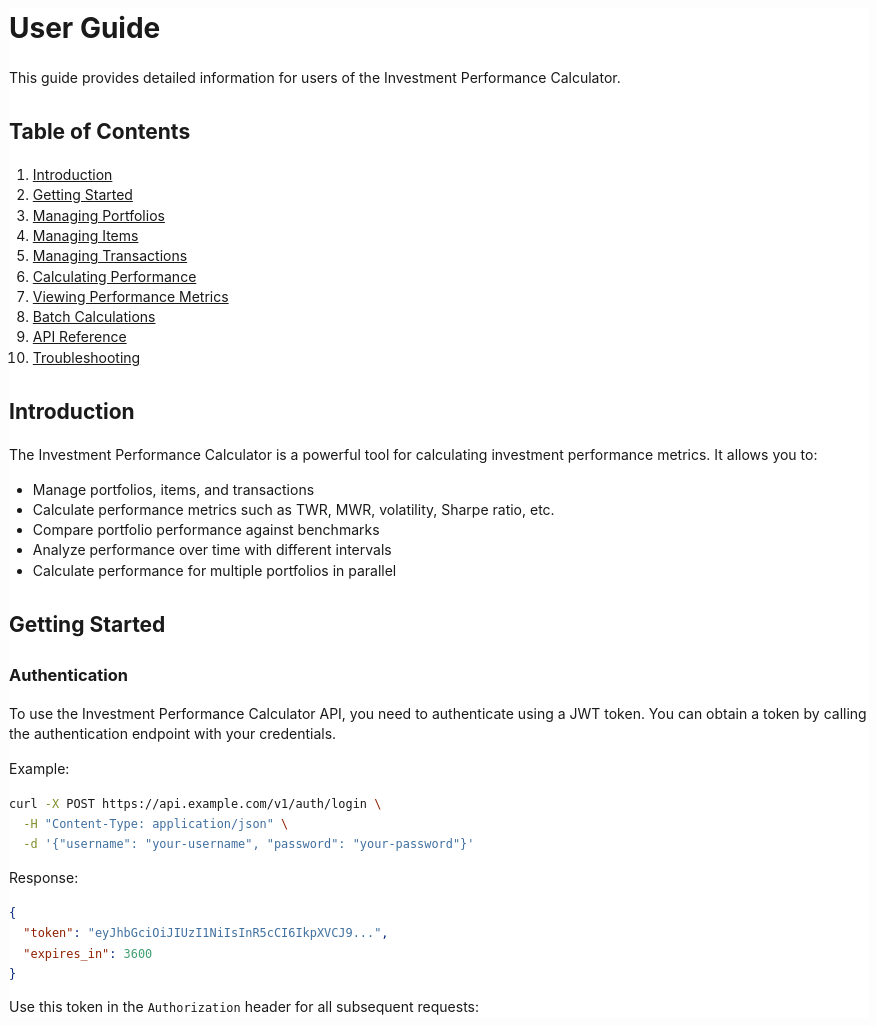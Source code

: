 # User Guide

This guide provides detailed information for users of the Investment Performance Calculator.

## Table of Contents

1. [Introduction](#introduction)
2. [Getting Started](#getting-started)
3. [Managing Portfolios](#managing-portfolios)
4. [Managing Items](#managing-items)
5. [Managing Transactions](#managing-transactions)
6. [Calculating Performance](#calculating-performance)
7. [Viewing Performance Metrics](#viewing-performance-metrics)
8. [Batch Calculations](#batch-calculations)
9. [API Reference](#api-reference)
10. [Troubleshooting](#troubleshooting)

## Introduction

The Investment Performance Calculator is a powerful tool for calculating investment performance metrics. It allows you to:

- Manage portfolios, items, and transactions
- Calculate performance metrics such as TWR, MWR, volatility, Sharpe ratio, etc.
- Compare portfolio performance against benchmarks
- Analyze performance over time with different intervals
- Calculate performance for multiple portfolios in parallel

## Getting Started

### Authentication

To use the Investment Performance Calculator API, you need to authenticate using a JWT token. You can obtain a token by calling the authentication endpoint with your credentials.

Example:

```bash
curl -X POST https://api.example.com/v1/auth/login \
  -H "Content-Type: application/json" \
  -d '{"username": "your-username", "password": "your-password"}'
```

Response:

```json
{
  "token": "eyJhbGciOiJIUzI1NiIsInR5cCI6IkpXVCJ9...",
  "expires_in": 3600
}
```

Use this token in the `Authorization` header for all subsequent requests:
